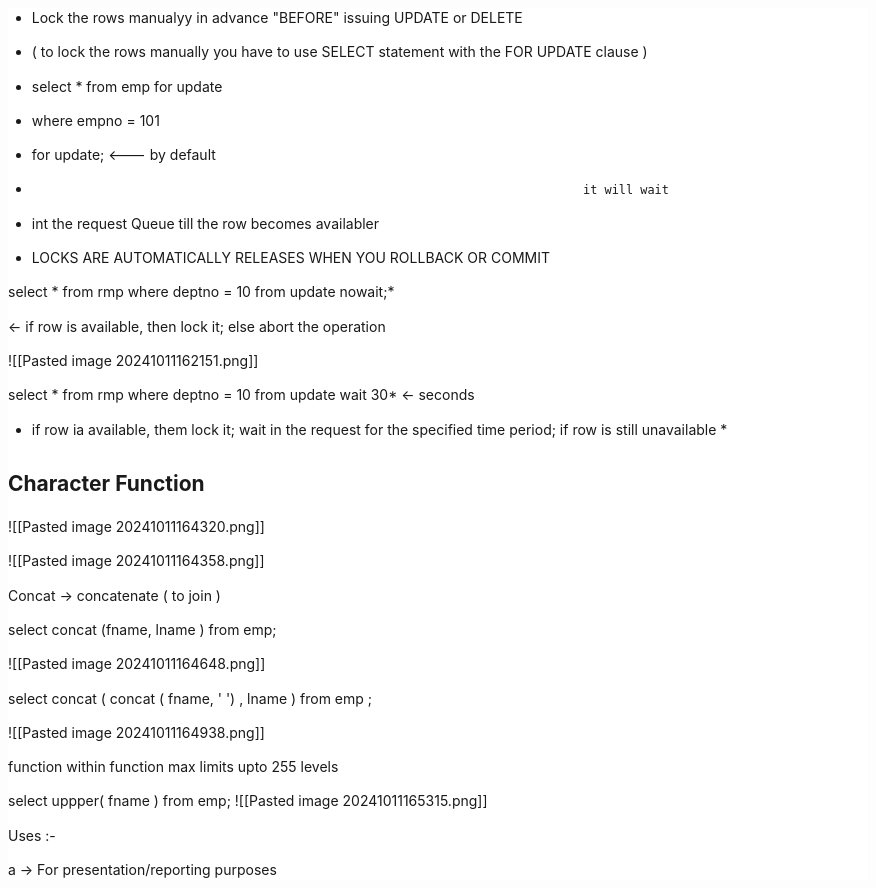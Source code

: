 *  Lock the rows manualyy in advance "BEFORE" issuing UPDATE or DELETE
*  ( to lock the rows manually you have to use SELECT statement with the FOR UPDATE clause )

* select * from emp for update
* where empno = 101                            
* for update;                                                    <---   by default 
*                                                                                  it will wait
*  int the request Queue till the row becomes availabler

* LOCKS ARE AUTOMATICALLY RELEASES WHEN YOU ROLLBACK OR COMMIT

select * from rmp 
 where deptno = 10
 from update nowait;*

<- if row is available, then lock it; else abort the operation

![[Pasted image 20241011162151.png]]


select * from rmp 
 where deptno = 10
 from update wait 30*                   <- seconds

* if row ia available, them lock it; wait in the request for the specified time period; if row is still unavailable *



## Character Function

![[Pasted image 20241011164320.png]]


![[Pasted image 20241011164358.png]]



Concat ->  concatenate ( to join )

select concat (fname, lname ) from emp;

![[Pasted image 20241011164648.png]]

select concat ( concat ( fname, ' ') , lname ) from emp ;

![[Pasted image 20241011164938.png]]

function within function  max limits upto 255 levels

select uppper( fname ) from emp;
![[Pasted image 20241011165315.png]]


Uses  :- 

a  ->   For presentation/reporting purposes

